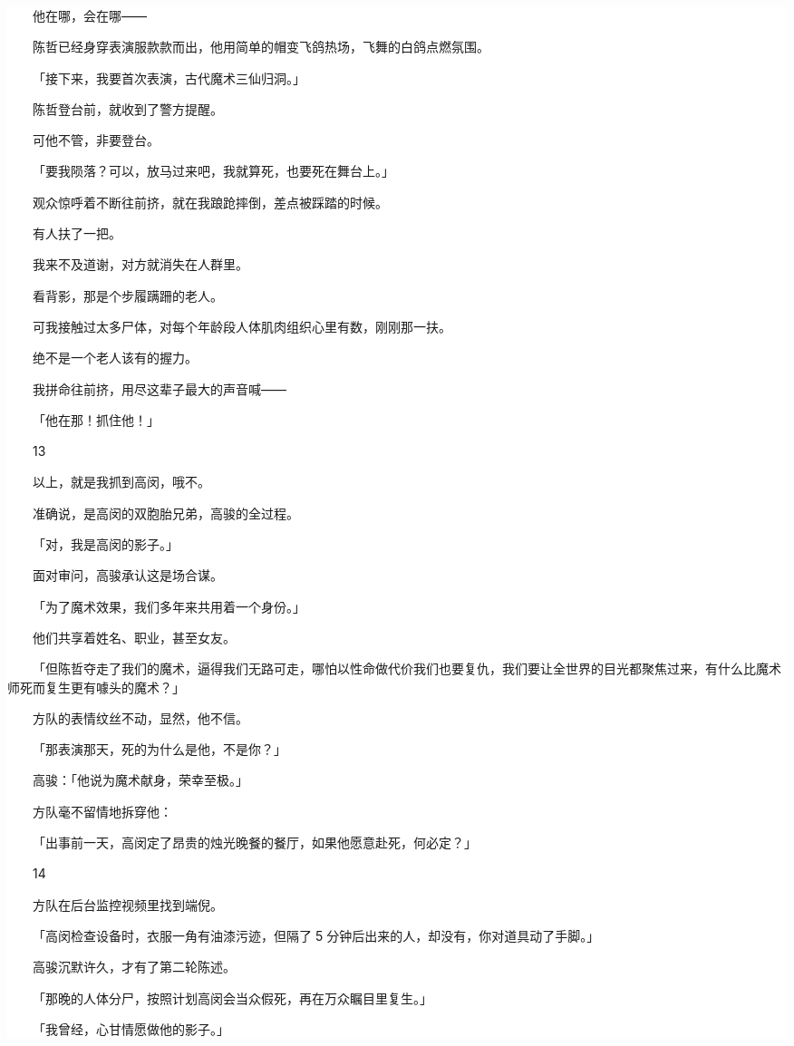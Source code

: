 &emsp;&emsp;他在哪，会在哪——  
  
&emsp;&emsp;陈哲已经身穿表演服款款而出，他用简单的帽变飞鸽热场，飞舞的白鸽点燃氛围。  
  
&emsp;&emsp;「接下来，我要首次表演，古代魔术三仙归洞。」  
  
&emsp;&emsp;陈哲登台前，就收到了警方提醒。  
  
&emsp;&emsp;可他不管，非要登台。  
  
&emsp;&emsp;「要我陨落？可以，放马过来吧，我就算死，也要死在舞台上。」  
  
&emsp;&emsp;观众惊呼着不断往前挤，就在我踉跄摔倒，差点被踩踏的时候。  
  
&emsp;&emsp;有人扶了一把。  
  
&emsp;&emsp;我来不及道谢，对方就消失在人群里。  
  
&emsp;&emsp;看背影，那是个步履蹒跚的老人。  
  
&emsp;&emsp;可我接触过太多尸体，对每个年龄段人体肌肉组织心里有数，刚刚那一扶。  
  
&emsp;&emsp;绝不是一个老人该有的握力。  
  
&emsp;&emsp;我拼命往前挤，用尽这辈子最大的声音喊——  
  
&emsp;&emsp;「他在那！抓住他！」  
  
&emsp;&emsp;13  
  
&emsp;&emsp;以上，就是我抓到高闵，哦不。  
  
&emsp;&emsp;准确说，是高闵的双胞胎兄弟，高骏的全过程。  
  
&emsp;&emsp;「对，我是高闵的影子。」  
  
&emsp;&emsp;面对审问，高骏承认这是场合谋。  
  
&emsp;&emsp;「为了魔术效果，我们多年来共用着一个身份。」  
  
&emsp;&emsp;他们共享着姓名、职业，甚至女友。  
  
&emsp;&emsp;「但陈哲夺走了我们的魔术，逼得我们无路可走，哪怕以性命做代价我们也要复仇，我们要让全世界的目光都聚焦过来，有什么比魔术师死而复生更有噱头的魔术？」  
  
&emsp;&emsp;方队的表情纹丝不动，显然，他不信。  
  
&emsp;&emsp;「那表演那天，死的为什么是他，不是你？」  
  
&emsp;&emsp;高骏：「他说为魔术献身，荣幸至极。」  
  
&emsp;&emsp;方队毫不留情地拆穿他：  
  
&emsp;&emsp;「出事前一天，高闵定了昂贵的烛光晚餐的餐厅，如果他愿意赴死，何必定？」  
  
&emsp;&emsp;14  
  
&emsp;&emsp;方队在后台监控视频里找到端倪。  
  
&emsp;&emsp;「高闵检查设备时，衣服一角有油漆污迹，但隔了 5 分钟后出来的人，却没有，你对道具动了手脚。」  
  
&emsp;&emsp;高骏沉默许久，才有了第二轮陈述。  
  
&emsp;&emsp;「那晚的人体分尸，按照计划高闵会当众假死，再在万众瞩目里复生。」  
  
&emsp;&emsp;「我曾经，心甘情愿做他的影子。」  
  